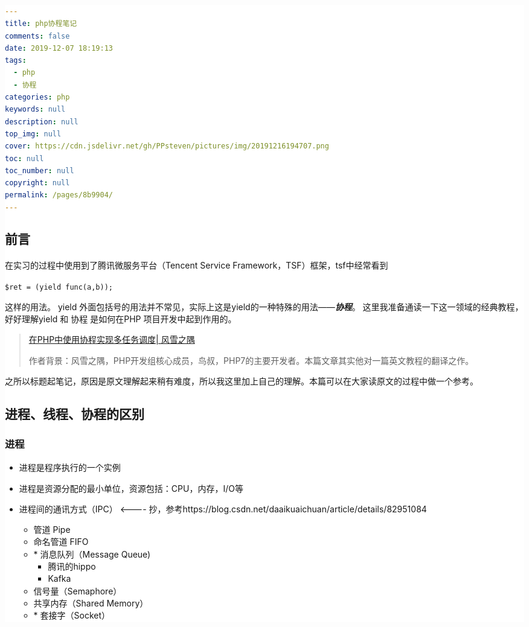 ```yaml
---
title: php协程笔记
comments: false
date: 2019-12-07 18:19:13
tags: 
  - php
  - 协程
categories: php
keywords: null
description: null
top_img: null
cover: https://cdn.jsdelivr.net/gh/PPsteven/pictures/img/20191216194707.png
toc: null
toc_number: null
copyright: null
permalink: /pages/8b9904/
---
```


## 前言
在实习的过程中使用到了腾讯微服务平台（Tencent Service Framework，TSF）框架，tsf中经常看到 

`$ret = (yield func(a,b));`

这样的用法。
yield 外面包括号的用法并不常见，实际上这是yield的一种特殊的用法——***协程***。
这里我准备通读一下这一领域的经典教程，好好理解yield 和 协程 是如何在PHP 项目开发中起到作用的。

> [在PHP中使用协程实现多任务调度| 风雪之隅](http://www.laruence.com/2015/05/28/3038.html)
>
> 作者背景：风雪之隅，PHP开发组核心成员，鸟叔，PHP7的主要开发者。本篇文章其实他对一篇英文教程的翻译之作。

之所以标题起笔记，原因是原文理解起来稍有难度，所以我这里加上自己的理解。本篇可以在大家读原文的过程中做一个参考。




## 进程、线程、协程的区别

### 进程

- 进程是程序执行的一个实例
- 进程是资源分配的最小单位，资源包括：CPU，内存，I/O等

- 进程间的通讯方式（IPC） <---- 抄，参考https://blog.csdn.net/daaikuaichuan/article/details/82951084
  - 管道 Pipe
  - 命名管道 FIFO
  - \* 消息队列（Message Queue)
    - 腾讯的hippo
    - Kafka
  - 信号量（Semaphore）
  - 共享内存（Shared Memory）
  - \* 套接字（Socket）
